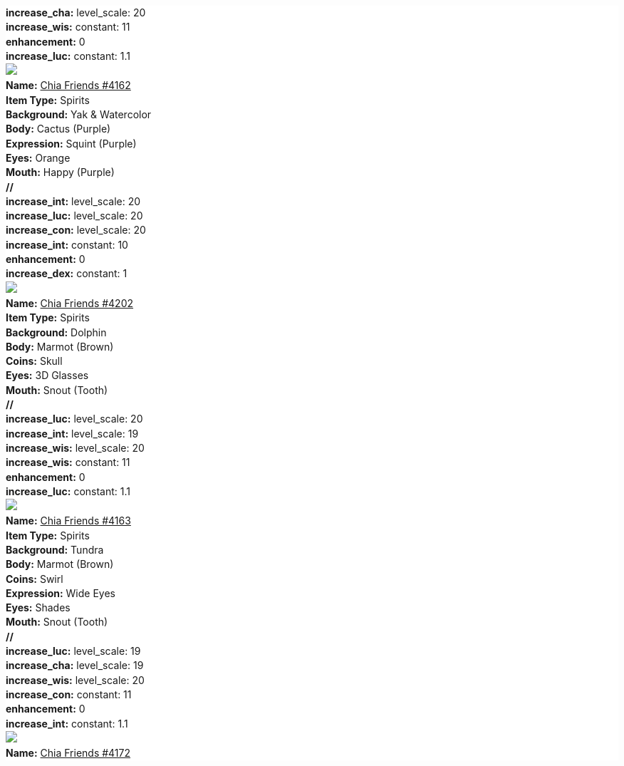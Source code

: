 <div><strong>increase_cha:</strong> level_scale: 20</div>
<div><strong>increase_wis:</strong> constant: 11</div>
<div><strong>enhancement:</strong> 0</div>
<div><strong>increase_luc:</strong> constant: 1.1</div>
</div>
<div class="item_thumbnail">
<a href="https://mintgarden.io/nfts/nft1h702qzvuhuqfqaghvvqwvl4g5dxf24mhn0apjr0jy069fxd47xcqlm9jgq"><img loading="lazy" src="https://assets.mainnet.mintgarden.io/thumbnails/8f2d3ced5d1e26a44c6577db0bfed3cb4e9f0dcb0cbf5ee071fb24321777468c.png"></a>
<div><strong>Name:</strong> <a href="https://mintgarden.io/nfts/nft1h702qzvuhuqfqaghvvqwvl4g5dxf24mhn0apjr0jy069fxd47xcqlm9jgq">Chia Friends #4162</a></div>
<div><strong>Item Type:</strong> Spirits</div>
<div><strong>Background:</strong> Yak & Watercolor</div>
<div><strong>Body:</strong> Cactus (Purple)</div>
<div><strong>Expression:</strong> Squint (Purple)</div>
<div><strong>Eyes:</strong> Orange</div>
<div><strong>Mouth:</strong> Happy (Purple)</div>
<div><strong>//</strong></div><div><strong>increase_int:</strong> level_scale: 20</div>
<div><strong>increase_luc:</strong> level_scale: 20</div>
<div><strong>increase_con:</strong> level_scale: 20</div>
<div><strong>increase_int:</strong> constant: 10</div>
<div><strong>enhancement:</strong> 0</div>
<div><strong>increase_dex:</strong> constant: 1</div>
</div>
<div class="item_thumbnail">
<a href="https://mintgarden.io/nfts/nft1ta3uaa22qk30wyejlkqcn3j00hqzeudyuflg98umyljun4d8frvs370ry3"><img loading="lazy" src="https://assets.mainnet.mintgarden.io/thumbnails/f34bc6251fa81a33a418f1de293c343e60c864297f3400126393adee474a2507.png"></a>
<div><strong>Name:</strong> <a href="https://mintgarden.io/nfts/nft1ta3uaa22qk30wyejlkqcn3j00hqzeudyuflg98umyljun4d8frvs370ry3">Chia Friends #4202</a></div>
<div><strong>Item Type:</strong> Spirits</div>
<div><strong>Background:</strong> Dolphin</div>
<div><strong>Body:</strong> Marmot (Brown)</div>
<div><strong>Coins:</strong> Skull</div>
<div><strong>Eyes:</strong> 3D Glasses</div>
<div><strong>Mouth:</strong> Snout (Tooth)</div>
<div><strong>//</strong></div><div><strong>increase_luc:</strong> level_scale: 20</div>
<div><strong>increase_int:</strong> level_scale: 19</div>
<div><strong>increase_wis:</strong> level_scale: 20</div>
<div><strong>increase_wis:</strong> constant: 11</div>
<div><strong>enhancement:</strong> 0</div>
<div><strong>increase_luc:</strong> constant: 1.1</div>
</div>
<div class="item_thumbnail">
<a href="https://mintgarden.io/nfts/nft17ry36sl9xnkr2x95kq0864fnvddlcnkhusnylquqwaqx6l73ke9q0y2t53"><img loading="lazy" src="https://assets.mainnet.mintgarden.io/thumbnails/eca4559f0b3d7a7dded431658089533bc6e534c950ca6d578004b60b89b2f0c7.png"></a>
<div><strong>Name:</strong> <a href="https://mintgarden.io/nfts/nft17ry36sl9xnkr2x95kq0864fnvddlcnkhusnylquqwaqx6l73ke9q0y2t53">Chia Friends #4163</a></div>
<div><strong>Item Type:</strong> Spirits</div>
<div><strong>Background:</strong> Tundra</div>
<div><strong>Body:</strong> Marmot (Brown)</div>
<div><strong>Coins:</strong> Swirl</div>
<div><strong>Expression:</strong> Wide Eyes</div>
<div><strong>Eyes:</strong> Shades</div>
<div><strong>Mouth:</strong> Snout (Tooth)</div>
<div><strong>//</strong></div><div><strong>increase_luc:</strong> level_scale: 19</div>
<div><strong>increase_cha:</strong> level_scale: 19</div>
<div><strong>increase_wis:</strong> level_scale: 20</div>
<div><strong>increase_con:</strong> constant: 11</div>
<div><strong>enhancement:</strong> 0</div>
<div><strong>increase_int:</strong> constant: 1.1</div>
</div>
<div class="item_thumbnail">
<a href="https://mintgarden.io/nfts/nft16d75uyzem20qt9d6rhxrq7tdw7hh2gxwsgd37q3skt8sqqpy544qc7dfrz"><img loading="lazy" src="https://assets.mainnet.mintgarden.io/thumbnails/662e6ee02f604dae402e493b66e4471685d0def8a0fb004e9edd76b908e2aa4a.png"></a>
<div><strong>Name:</strong> <a href="https://mintgarden.io/nfts/nft16d75uyzem20qt9d6rhxrq7tdw7hh2gxwsgd37q3skt8sqqpy544qc7dfrz">Chia Friends #4172</a></div>